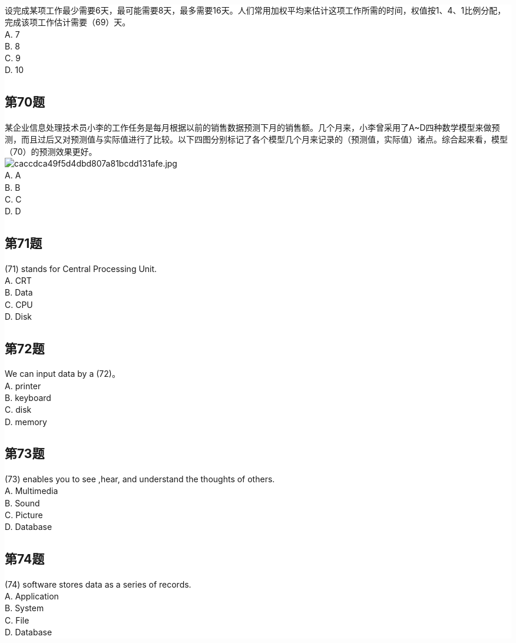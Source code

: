 设完成某项工作最少需要6天，最可能需要8天，最多需要16天。人们常用加权平均来估计这项工作所需的时间，权值按1、4、1比例分配，完成该项工作估计需要（69）天。  
A. 7  
B. 8  
C. 9  
D. 10  


## 第70题 ##

某企业信息处理技术员小李的工作任务是每月根据以前的销售数据预测下月的销售额。几个月来，小李曾采用了A~D四种数学模型来做预测，而且过后又对预测值与实际值进行了比较。以下四图分别标记了各个模型几个月来记录的（预测值，实际值）诸点。综合起来看，模型（70）的预测效果更好。  
![caccdca49f5d4dbd807a81bcdd131afe.jpg][]  
A. A  
B. B  
C. C  
D. D  


## 第71题 ##

(71) stands for Central Processing Unit.  
A. CRT  
B. Data  
C. CPU  
D. Disk  


## 第72题 ##

We can input data by a (72)。  
A. printer  
B. keyboard  
C. disk  
D. memory  


## 第73题 ##

(73) enables you to see ,hear, and understand the thoughts of others.  
A. Multimedia  
B. Sound  
C. Picture  
D. Database  


## 第74题 ##

(74) software stores data as a series of records.  
A. Application  
B. System  
C. File  
D. Database  


[470f9e485766496888385e73c800a3f7.jpg]: https://www.xkxxkx.cn/file/exam/software/信息处理技术员/综合知识/第6题/470f9e485766496888385e73c800a3f7.jpg
[00f7c0e660ca4d03bdeb167abe105588.jpg]: https://www.xkxxkx.cn/file/exam/software/信息处理技术员/综合知识/第44题/00f7c0e660ca4d03bdeb167abe105588.jpg
[4ae4de9cad0844ba9022bde8d7ace125.jpg]: https://www.xkxxkx.cn/file/exam/software/信息处理技术员/综合知识/第59题/4ae4de9cad0844ba9022bde8d7ace125.jpg
[e307926c9ca347789fbfe9e748f80339.jpg]: https://www.xkxxkx.cn/file/exam/software/信息处理技术员/综合知识/第66题/e307926c9ca347789fbfe9e748f80339.jpg
[b16fef48fd40406992e3a1ac3c553a0b.jpg]: https://www.xkxxkx.cn/file/exam/software/信息处理技术员/综合知识/第68题/b16fef48fd40406992e3a1ac3c553a0b.jpg
[caccdca49f5d4dbd807a81bcdd131afe.jpg]: https://www.xkxxkx.cn/file/exam/software/信息处理技术员/综合知识/第70题/caccdca49f5d4dbd807a81bcdd131afe.jpg